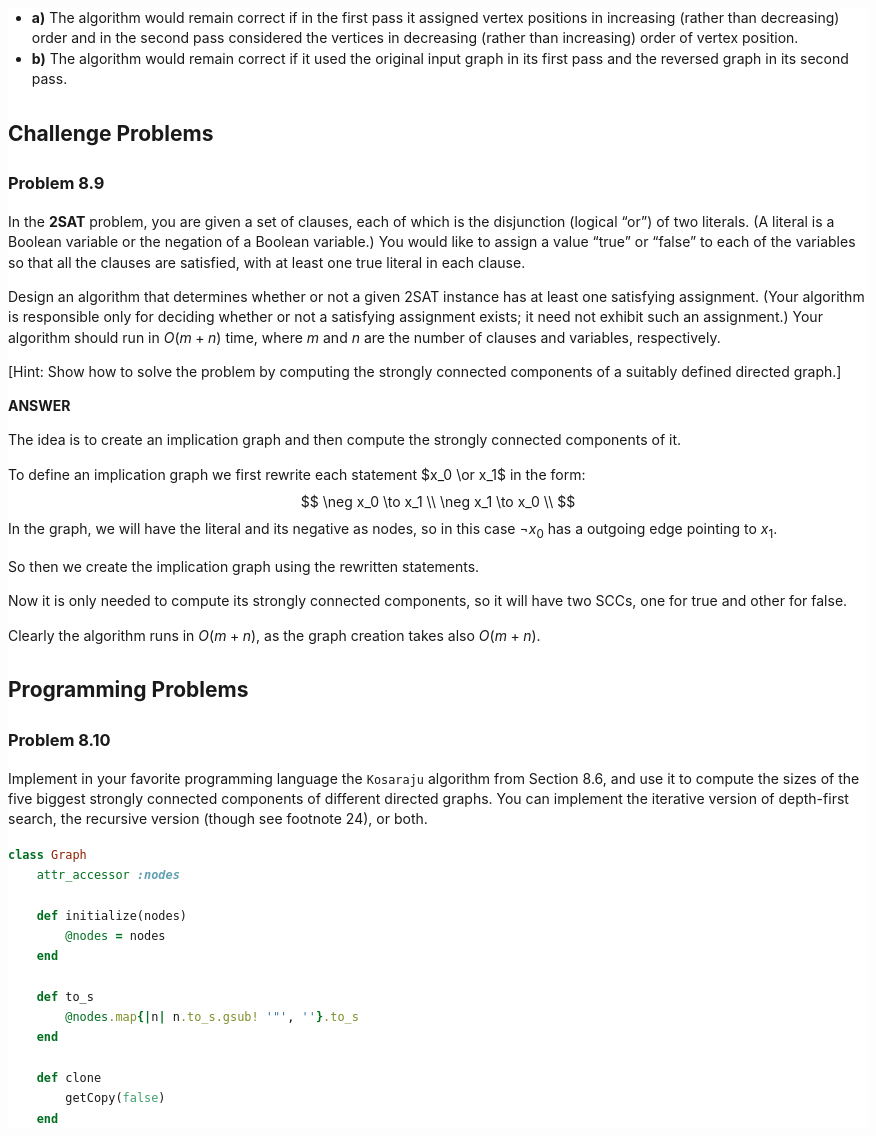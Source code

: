 * **a)** The algorithm would remain correct if in the first pass it assigned vertex positions in increasing (rather than decreasing) order and in the second pass considered the vertices in decreasing (rather than increasing) order of vertex position.
* **b)** The algorithm would remain correct if it used the original input graph in its first pass and the reversed graph in its second pass.

## Challenge Problems

### Problem 8.9

In the **2SAT** problem, you are given a set of clauses, each of which is the disjunction (logical “or”) of two literals. (A literal is a Boolean variable or the negation of a Boolean variable.) You would like to assign a value “true” or “false” to each of the variables so that all the clauses are satisfied, with at least one true literal in each clause.

Design an algorithm that determines whether or not a given 2SAT instance has at least one satisfying assignment. (Your algorithm is responsible only for deciding whether or not a satisfying assignment exists; it need not exhibit such an assignment.) Your algorithm should run in $O(m + n)$ time, where $m$ and $n$ are the number of clauses and variables, respectively.

[Hint: Show how to solve the problem by computing the strongly connected components of a suitably defined directed graph.]

**ANSWER**

The idea is to create an implication graph and then compute the strongly connected components of it.

To define an implication graph we first rewrite each statement $x_0 \or x_1$ in the form:
$$
\neg x_0 \to x_1 \\
\neg x_1 \to x_0 \\
$$
In the graph, we will have the literal and its negative as nodes, so in this case $\neg x_0$ has a outgoing edge pointing to $x_1$.

So then we create the implication graph using the rewritten statements.

Now it is only needed to compute its strongly connected components, so it will have two SCCs, one for true and other for false.

Clearly the algorithm runs in $O(m+n)$, as the graph creation takes also $O(m + n)$.

## Programming Problems

### Problem 8.10

Implement in your favorite programming language the `Kosaraju` algorithm from Section 8.6, and use it to compute the sizes of the five biggest strongly connected components of different directed graphs. You can implement the iterative version of depth-first search, the recursive version (though see footnote 24), or both.

```ruby
class Graph
    attr_accessor :nodes

    def initialize(nodes)
        @nodes = nodes
    end

    def to_s
        @nodes.map{|n| n.to_s.gsub! '"', ''}.to_s
    end

    def clone
        getCopy(false)
    end
```